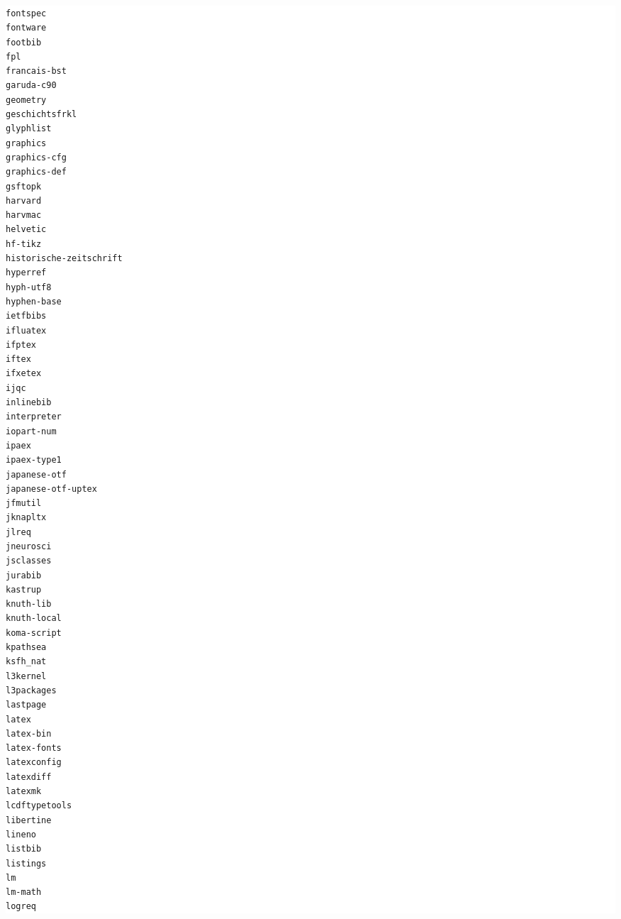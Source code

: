 ```
fontspec
fontware
footbib
fpl
francais-bst
garuda-c90
geometry
geschichtsfrkl
glyphlist
graphics
graphics-cfg
graphics-def
gsftopk
harvard
harvmac
helvetic
hf-tikz
historische-zeitschrift
hyperref
hyph-utf8
hyphen-base
ietfbibs
ifluatex
ifptex
iftex
ifxetex
ijqc
inlinebib
interpreter
iopart-num
ipaex
ipaex-type1
japanese-otf
japanese-otf-uptex
jfmutil
jknapltx
jlreq
jneurosci
jsclasses
jurabib
kastrup
knuth-lib
knuth-local
koma-script
kpathsea
ksfh_nat
l3kernel
l3packages
lastpage
latex
latex-bin
latex-fonts
latexconfig
latexdiff
latexmk
lcdftypetools
libertine
lineno
listbib
listings
lm
lm-math
logreq
```